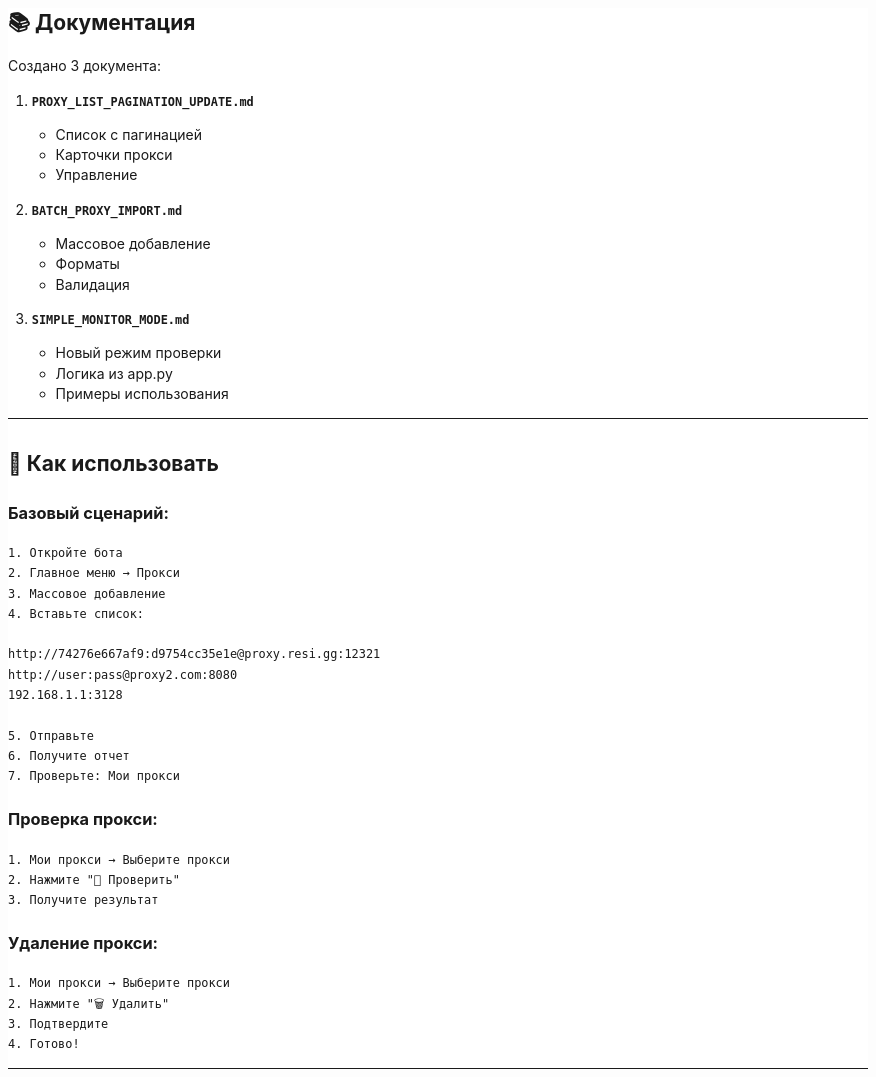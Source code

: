 
## 📚 Документация

Создано 3 документа:

1. **`PROXY_LIST_PAGINATION_UPDATE.md`**
   - Список с пагинацией
   - Карточки прокси
   - Управление

2. **`BATCH_PROXY_IMPORT.md`**
   - Массовое добавление
   - Форматы
   - Валидация

3. **`SIMPLE_MONITOR_MODE.md`**
   - Новый режим проверки
   - Логика из app.py
   - Примеры использования

---

## 🎯 Как использовать

### Базовый сценарий:
```
1. Откройте бота
2. Главное меню → Прокси
3. Массовое добавление
4. Вставьте список:

http://74276e667af9:d9754cc35e1e@proxy.resi.gg:12321
http://user:pass@proxy2.com:8080
192.168.1.1:3128

5. Отправьте
6. Получите отчет
7. Проверьте: Мои прокси
```

### Проверка прокси:
```
1. Мои прокси → Выберите прокси
2. Нажмите "🧪 Проверить"
3. Получите результат
```

### Удаление прокси:
```
1. Мои прокси → Выберите прокси
2. Нажмите "🗑️ Удалить"
3. Подтвердите
4. Готово!
```

---